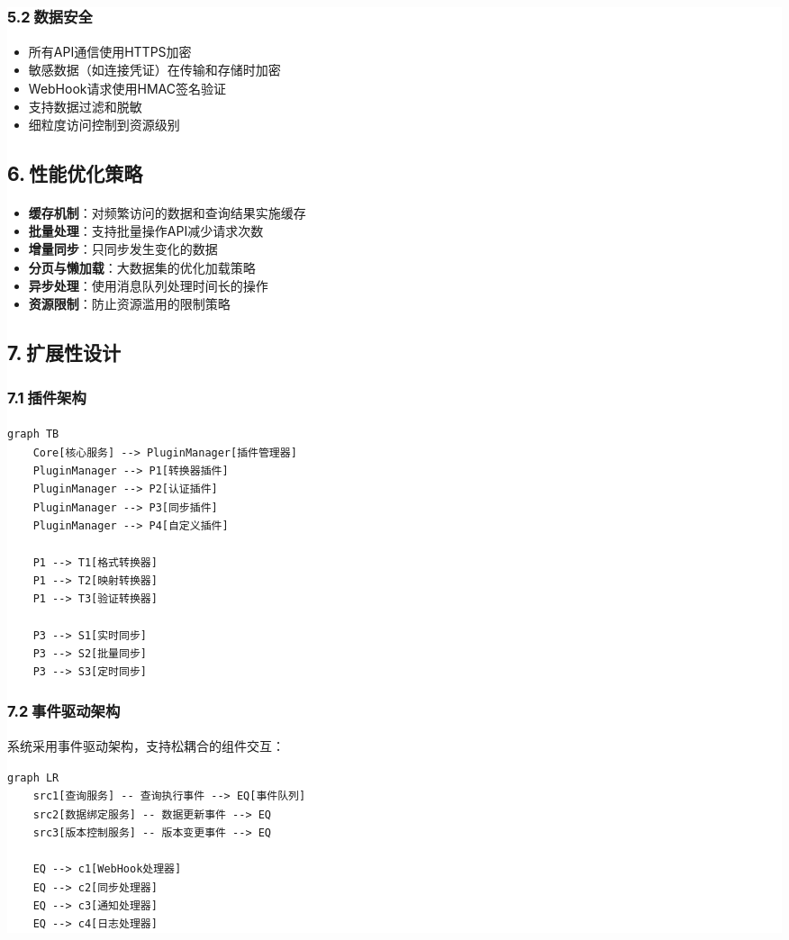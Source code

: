 ### 5.2 数据安全

- 所有API通信使用HTTPS加密
- 敏感数据（如连接凭证）在传输和存储时加密
- WebHook请求使用HMAC签名验证
- 支持数据过滤和脱敏
- 细粒度访问控制到资源级别

## 6. 性能优化策略

- **缓存机制**：对频繁访问的数据和查询结果实施缓存
- **批量处理**：支持批量操作API减少请求次数
- **增量同步**：只同步发生变化的数据
- **分页与懒加载**：大数据集的优化加载策略
- **异步处理**：使用消息队列处理时间长的操作
- **资源限制**：防止资源滥用的限制策略

## 7. 扩展性设计

### 7.1 插件架构

```mermaid
graph TB
    Core[核心服务] --> PluginManager[插件管理器]
    PluginManager --> P1[转换器插件]
    PluginManager --> P2[认证插件]
    PluginManager --> P3[同步插件]
    PluginManager --> P4[自定义插件]
    
    P1 --> T1[格式转换器]
    P1 --> T2[映射转换器]
    P1 --> T3[验证转换器]
    
    P3 --> S1[实时同步]
    P3 --> S2[批量同步]
    P3 --> S3[定时同步]
```

### 7.2 事件驱动架构

系统采用事件驱动架构，支持松耦合的组件交互：

```mermaid
graph LR
    src1[查询服务] -- 查询执行事件 --> EQ[事件队列]
    src2[数据绑定服务] -- 数据更新事件 --> EQ
    src3[版本控制服务] -- 版本变更事件 --> EQ
    
    EQ --> c1[WebHook处理器]
    EQ --> c2[同步处理器]
    EQ --> c3[通知处理器]
    EQ --> c4[日志处理器]
```

